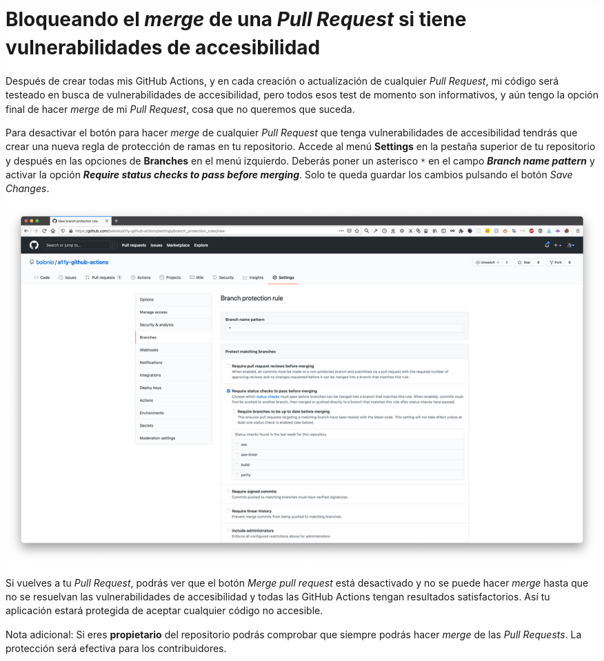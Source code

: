 # Bloqueando el _merge_ de una _Pull Request_ si tiene vulnerabilidades de accesibilidad

Después de crear todas mis GitHub Actions, y en cada creación o actualización de cualquier _Pull Request_, mi código será testeado en busca de vulnerabilidades de accesibilidad, pero todos esos test de momento son informativos, y aún tengo la opción final de hacer _merge_ de mi _Pull Request_, cosa que no queremos que suceda.

Para desactivar el botón para hacer _merge_ de cualquier _Pull Request_ que tenga vulnerabilidades de accesibilidad tendrás que crear una nueva regla de protección de ramas en tu repositorio.
Accede al menú **Settings** en la pestaña superior de tu repositorio y después en las opciones de **Branches** en el menú izquierdo.
Deberás poner un asterisco `*` en el campo **_Branch name pattern_** y activar la opción **_Require status checks to pass before merging_**. Solo te queda guardar los cambios pulsando el botón _Save Changes_.

![Una captura de pantalla de la configuración de reglas de protección de ramas en GitHub"](./BlockMerge.png)

Si vuelves a tu _Pull Request_, podrás ver que el botón _Merge pull request_ está desactivado y no se puede hacer _merge_ hasta que no se resuelvan las vulnerabilidades de accesibilidad y todas las GitHub Actions tengan resultados satisfactorios.
Así tu aplicación estará protegida de aceptar cualquier código no accesible.

Nota adicional: Si eres **propietario** del repositorio podrás comprobar que siempre podrás hacer _merge_ de las _Pull Requests_. La protección será efectiva para los contribuidores.
